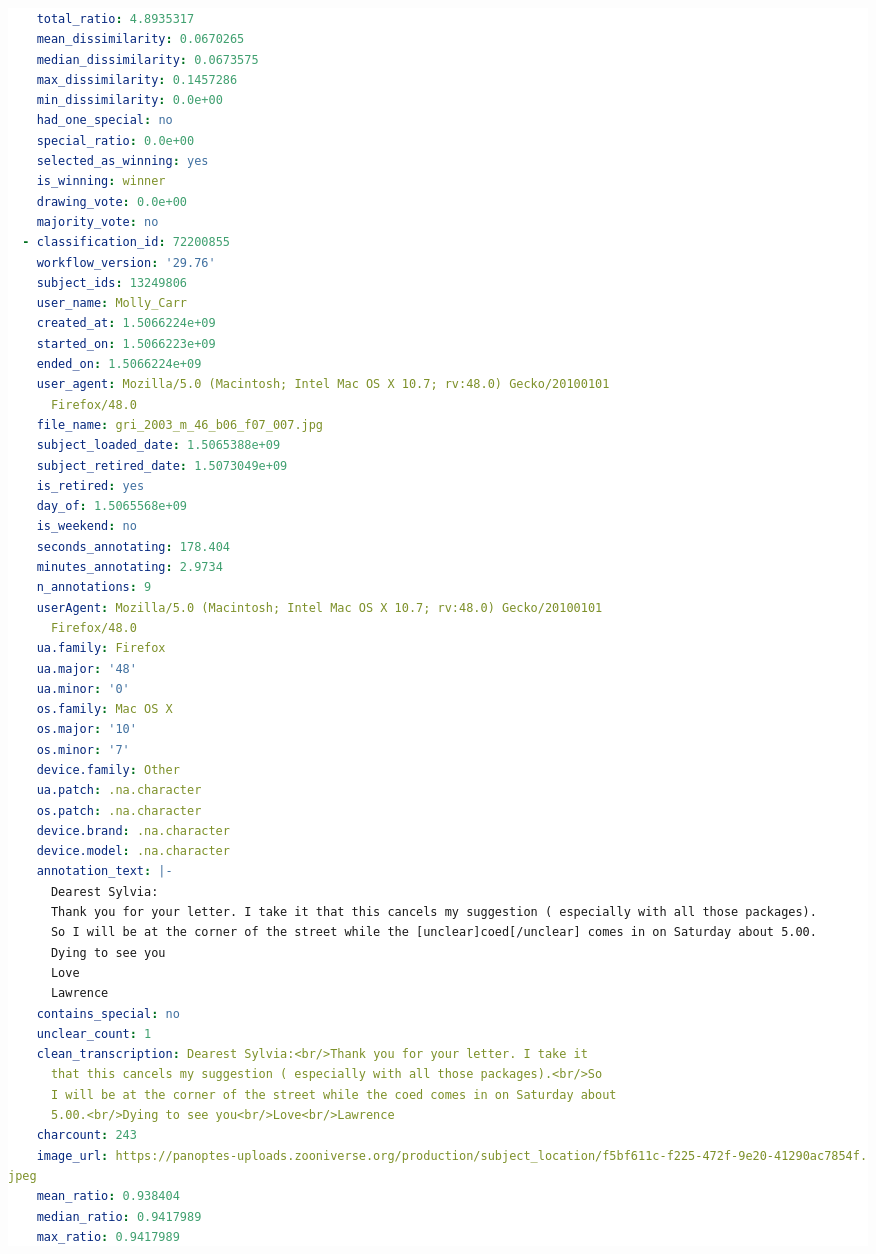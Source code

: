 ```yaml
    total_ratio: 4.8935317
    mean_dissimilarity: 0.0670265
    median_dissimilarity: 0.0673575
    max_dissimilarity: 0.1457286
    min_dissimilarity: 0.0e+00
    had_one_special: no
    special_ratio: 0.0e+00
    selected_as_winning: yes
    is_winning: winner
    drawing_vote: 0.0e+00
    majority_vote: no
  - classification_id: 72200855
    workflow_version: '29.76'
    subject_ids: 13249806
    user_name: Molly_Carr
    created_at: 1.5066224e+09
    started_on: 1.5066223e+09
    ended_on: 1.5066224e+09
    user_agent: Mozilla/5.0 (Macintosh; Intel Mac OS X 10.7; rv:48.0) Gecko/20100101
      Firefox/48.0
    file_name: gri_2003_m_46_b06_f07_007.jpg
    subject_loaded_date: 1.5065388e+09
    subject_retired_date: 1.5073049e+09
    is_retired: yes
    day_of: 1.5065568e+09
    is_weekend: no
    seconds_annotating: 178.404
    minutes_annotating: 2.9734
    n_annotations: 9
    userAgent: Mozilla/5.0 (Macintosh; Intel Mac OS X 10.7; rv:48.0) Gecko/20100101
      Firefox/48.0
    ua.family: Firefox
    ua.major: '48'
    ua.minor: '0'
    os.family: Mac OS X
    os.major: '10'
    os.minor: '7'
    device.family: Other
    ua.patch: .na.character
    os.patch: .na.character
    device.brand: .na.character
    device.model: .na.character
    annotation_text: |-
      Dearest Sylvia:
      Thank you for your letter. I take it that this cancels my suggestion ( especially with all those packages).
      So I will be at the corner of the street while the [unclear]coed[/unclear] comes in on Saturday about 5.00.
      Dying to see you
      Love
      Lawrence
    contains_special: no
    unclear_count: 1
    clean_transcription: Dearest Sylvia:<br/>Thank you for your letter. I take it
      that this cancels my suggestion ( especially with all those packages).<br/>So
      I will be at the corner of the street while the coed comes in on Saturday about
      5.00.<br/>Dying to see you<br/>Love<br/>Lawrence
    charcount: 243
    image_url: https://panoptes-uploads.zooniverse.org/production/subject_location/f5bf611c-f225-472f-9e20-41290ac7854f.jpeg
    mean_ratio: 0.938404
    median_ratio: 0.9417989
    max_ratio: 0.9417989
```
